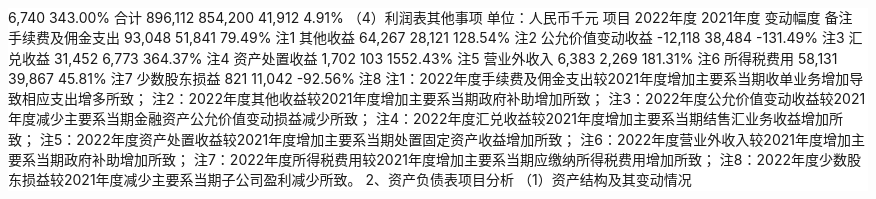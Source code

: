 6,740
343.00%
合计
896,112
854,200
41,912
4.91%
（4）利润表其他事项
单位：人民币千元
项目
2022年度
2021年度
变动幅度
备注
手续费及佣金支出
93,048
51,841
79.49%
注1
其他收益
64,267
28,121
128.54%
注2
公允价值变动收益
-12,118
38,484
-131.49%
注3
汇兑收益
31,452
6,773
364.37%
注4
资产处置收益
1,702
103
1552.43%
注5
营业外收入
6,383
2,269
181.31%
注6
所得税费用
58,131
39,867
45.81%
注7
少数股东损益
821
11,042
-92.56%
注8
注1：2022年度手续费及佣金支出较2021年度增加主要系当期收单业务增加导致相应支出增多所致；
注2：2022年度其他收益较2021年度增加主要系当期政府补助增加所致；
注3：2022年度公允价值变动收益较2021年度减少主要系当期金融资产公允价值变动损益减少所致；
注4：2022年度汇兑收益较2021年度增加主要系当期结售汇业务收益增加所致；
注5：2022年度资产处置收益较2021年度增加主要系当期处置固定资产收益增加所致；
注6：2022年度营业外收入较2021年度增加主要系当期政府补助增加所致；
注7：2022年度所得税费用较2021年度增加主要系当期应缴纳所得税费用增加所致；
注8：2022年度少数股东损益较2021年度减少主要系当期子公司盈利减少所致。
2、资产负债表项目分析
（1）资产结构及其变动情况